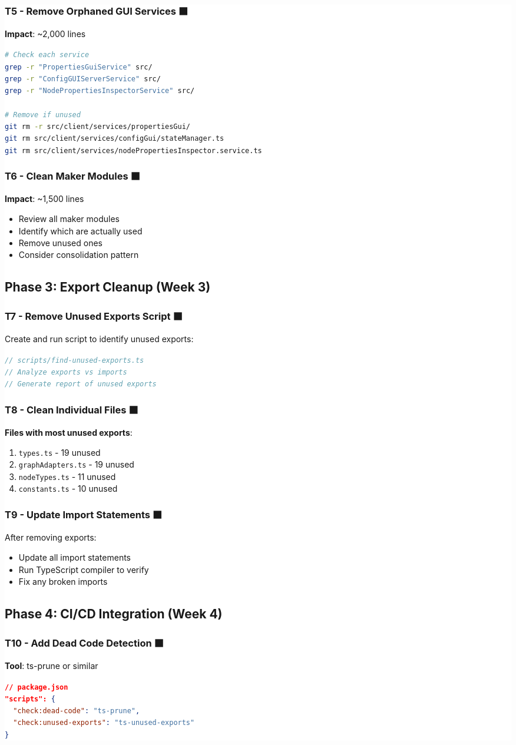 ### T5 - Remove Orphaned GUI Services ⬛
**Impact**: ~2,000 lines
```bash
# Check each service
grep -r "PropertiesGuiService" src/
grep -r "ConfigGUIServerService" src/
grep -r "NodePropertiesInspectorService" src/

# Remove if unused
git rm -r src/client/services/propertiesGui/
git rm src/client/services/configGui/stateManager.ts
git rm src/client/services/nodePropertiesInspector.service.ts
```

### T6 - Clean Maker Modules ⬛
**Impact**: ~1,500 lines
- Review all maker modules
- Identify which are actually used
- Remove unused ones
- Consider consolidation pattern

## Phase 3: Export Cleanup (Week 3)

### T7 - Remove Unused Exports Script ⬛
Create and run script to identify unused exports:
```typescript
// scripts/find-unused-exports.ts
// Analyze exports vs imports
// Generate report of unused exports
```

### T8 - Clean Individual Files ⬛
**Files with most unused exports**:
1. `types.ts` - 19 unused
2. `graphAdapters.ts` - 19 unused
3. `nodeTypes.ts` - 11 unused
4. `constants.ts` - 10 unused

### T9 - Update Import Statements ⬛
After removing exports:
- Update all import statements
- Run TypeScript compiler to verify
- Fix any broken imports

## Phase 4: CI/CD Integration (Week 4)

### T10 - Add Dead Code Detection ⬛
**Tool**: ts-prune or similar
```json
// package.json
"scripts": {
  "check:dead-code": "ts-prune",
  "check:unused-exports": "ts-unused-exports"
}
```
